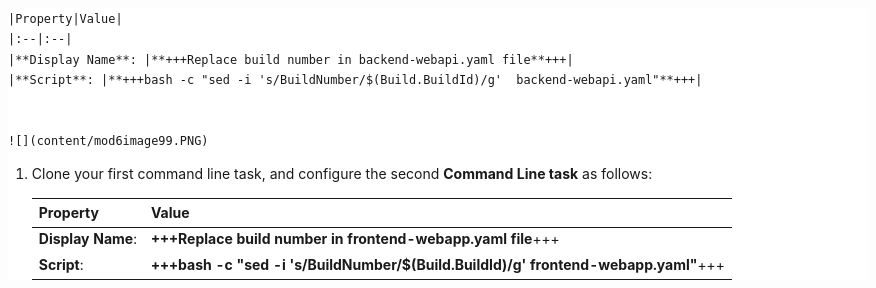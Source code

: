     |Property|Value|
    |:--|:--|
    |**Display Name**: |**+++Replace build number in backend-webapi.yaml file**+++|
    |**Script**: |**+++bash -c "sed -i 's/BuildNumber/$(Build.BuildId)/g'  backend-webapi.yaml"**+++|

    
    ![](content/mod6image99.PNG)  

1. Clone your first command line task, and configure the second **Command Line task** as follows:

    |Property|Value|
    |:--|:--|
    |**Display Name**:| **+++Replace build number in frontend-webapp.yaml file**+++|
    |**Script**: |**+++bash -c "sed -i 's/BuildNumber/$(Build.BuildId)/g'  frontend-webapp.yaml"**+++|
